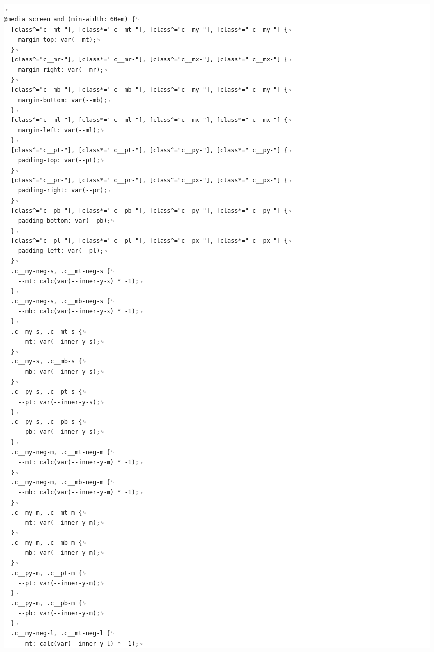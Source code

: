     ␊
    @media screen and (min-width: 60em) {␊
      [class^="c__mt-"], [class*=" c__mt-"], [class^="c__my-"], [class*=" c__my-"] {␊
        margin-top: var(--mt);␊
      }␊
      [class^="c__mr-"], [class*=" c__mr-"], [class^="c__mx-"], [class*=" c__mx-"] {␊
        margin-right: var(--mr);␊
      }␊
      [class^="c__mb-"], [class*=" c__mb-"], [class^="c__my-"], [class*=" c__my-"] {␊
        margin-bottom: var(--mb);␊
      }␊
      [class^="c__ml-"], [class*=" c__ml-"], [class^="c__mx-"], [class*=" c__mx-"] {␊
        margin-left: var(--ml);␊
      }␊
      [class^="c__pt-"], [class*=" c__pt-"], [class^="c__py-"], [class*=" c__py-"] {␊
        padding-top: var(--pt);␊
      }␊
      [class^="c__pr-"], [class*=" c__pr-"], [class^="c__px-"], [class*=" c__px-"] {␊
        padding-right: var(--pr);␊
      }␊
      [class^="c__pb-"], [class*=" c__pb-"], [class^="c__py-"], [class*=" c__py-"] {␊
        padding-bottom: var(--pb);␊
      }␊
      [class^="c__pl-"], [class*=" c__pl-"], [class^="c__px-"], [class*=" c__px-"] {␊
        padding-left: var(--pl);␊
      }␊
      .c__my-neg-s, .c__mt-neg-s {␊
        --mt: calc(var(--inner-y-s) * -1);␊
      }␊
      .c__my-neg-s, .c__mb-neg-s {␊
        --mb: calc(var(--inner-y-s) * -1);␊
      }␊
      .c__my-s, .c__mt-s {␊
        --mt: var(--inner-y-s);␊
      }␊
      .c__my-s, .c__mb-s {␊
        --mb: var(--inner-y-s);␊
      }␊
      .c__py-s, .c__pt-s {␊
        --pt: var(--inner-y-s);␊
      }␊
      .c__py-s, .c__pb-s {␊
        --pb: var(--inner-y-s);␊
      }␊
      .c__my-neg-m, .c__mt-neg-m {␊
        --mt: calc(var(--inner-y-m) * -1);␊
      }␊
      .c__my-neg-m, .c__mb-neg-m {␊
        --mb: calc(var(--inner-y-m) * -1);␊
      }␊
      .c__my-m, .c__mt-m {␊
        --mt: var(--inner-y-m);␊
      }␊
      .c__my-m, .c__mb-m {␊
        --mb: var(--inner-y-m);␊
      }␊
      .c__py-m, .c__pt-m {␊
        --pt: var(--inner-y-m);␊
      }␊
      .c__py-m, .c__pb-m {␊
        --pb: var(--inner-y-m);␊
      }␊
      .c__my-neg-l, .c__mt-neg-l {␊
        --mt: calc(var(--inner-y-l) * -1);␊